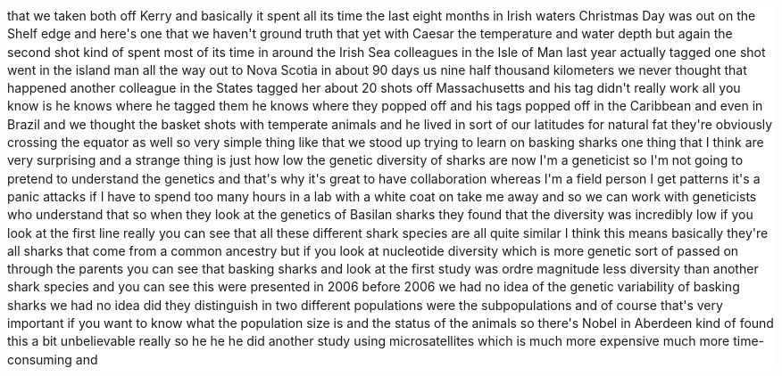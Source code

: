 that we taken both off Kerry and
basically it spent all its time the last
eight months in Irish waters Christmas
Day was out on the Shelf edge and here&#39;s
one that we haven&#39;t ground truth that
yet with Caesar the temperature and
water depth but again the second shot
kind of spent most of its time in around
the Irish Sea colleagues in the Isle of
Man last year actually tagged one shot
went in the island man all the way out
to Nova Scotia in about 90 days us nine
half thousand kilometers we never
thought that happened another colleague
in the States tagged her about 20 shots
off Massachusetts and his tag didn&#39;t
really work all you know is he knows
where he tagged them he knows where they
popped off and his tags popped off in
the Caribbean and even in Brazil and we
thought the basket shots with temperate
animals and he lived in sort of our
latitudes for natural fat they&#39;re
obviously crossing the equator as well
so very simple thing like that we stood
up trying to learn on basking sharks one
thing that I think are very surprising
and a strange thing is just how low the
genetic diversity of sharks are now I&#39;m
a geneticist so I&#39;m not going to pretend
to understand the genetics and that&#39;s
why it&#39;s great to have collaboration
whereas I&#39;m a field person I get
patterns it&#39;s a panic attacks if I have
to spend too many hours in a lab with a
white coat on take me away and so we can
work with geneticists who understand
that so when they look at the genetics
of Basilan sharks they found that the
diversity was incredibly low if you look
at the first line really you can see
that all these different shark species
are all quite similar I think this means
basically they&#39;re all sharks that come
from a common ancestry but if you look
at nucleotide diversity which is more
genetic sort of passed on through the
parents you can see that basking sharks
and look at the first study was ordre
magnitude less diversity than another
shark species and you can see this were
presented in 2006 before 2006 we had no
idea of the genetic variability of
basking sharks we had no idea did they
distinguish in two different populations
were the subpopulations and of course
that&#39;s very important if you want to
know what the population size is and the
status of the animals so there&#39;s Nobel
in Aberdeen kind of found this a bit
unbelievable really so he he he did
another study using
microsatellites which is much more
expensive much more time-consuming and